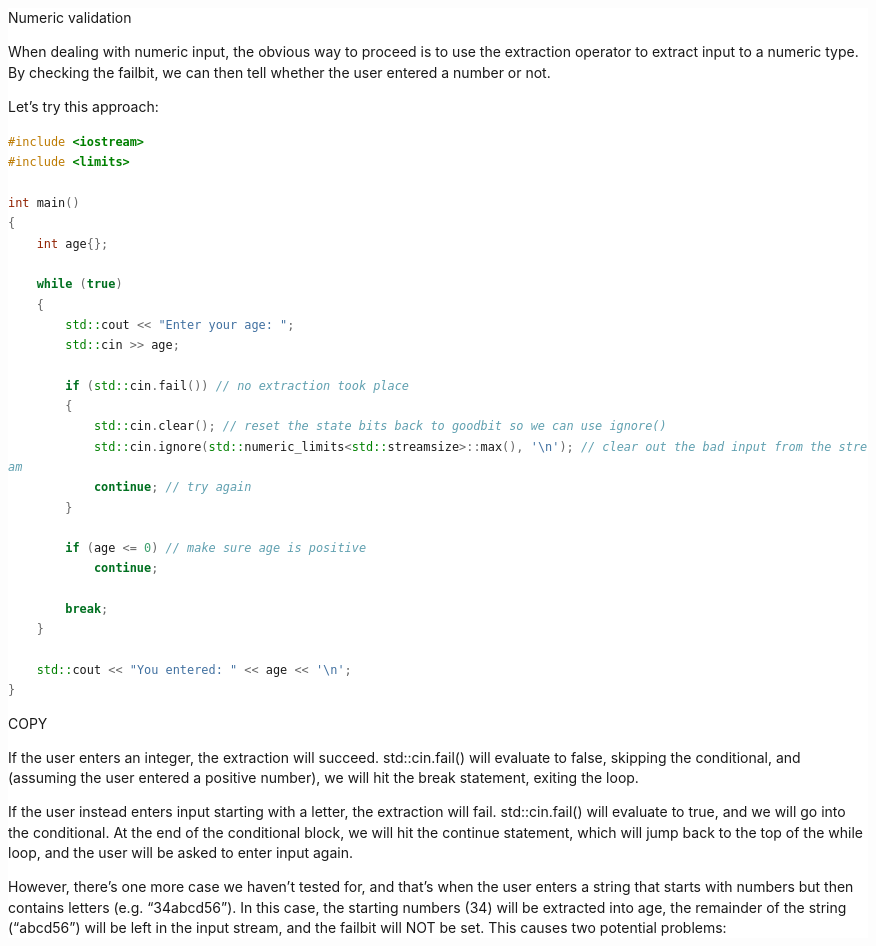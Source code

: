 Numeric validation

When dealing with numeric input, the obvious way to proceed is to use the extraction operator to extract input to a numeric type. By checking the failbit, we can then tell whether the user entered a number or not.

Let’s try this approach:

```cpp
#include <iostream>
#include <limits>

int main()
{
    int age{};

    while (true)
    {
        std::cout << "Enter your age: ";
        std::cin >> age;

        if (std::cin.fail()) // no extraction took place
        {
            std::cin.clear(); // reset the state bits back to goodbit so we can use ignore()
            std::cin.ignore(std::numeric_limits<std::streamsize>::max(), '\n'); // clear out the bad input from the stream
            continue; // try again
        }

        if (age <= 0) // make sure age is positive
            continue;

        break;
    }

    std::cout << "You entered: " << age << '\n';
}
```

COPY

If the user enters an integer, the extraction will succeed. std::cin.fail() will evaluate to false, skipping the conditional, and (assuming the user entered a positive number), we will hit the break statement, exiting the loop.

If the user instead enters input starting with a letter, the extraction will fail. std::cin.fail() will evaluate to true, and we will go into the conditional. At the end of the conditional block, we will hit the continue statement, which will jump back to the top of the while loop, and the user will be asked to enter input again.

However, there’s one more case we haven’t tested for, and that’s when the user enters a string that starts with numbers but then contains letters (e.g. “34abcd56”). In this case, the starting numbers (34) will be extracted into age, the remainder of the string (“abcd56”) will be left in the input stream, and the failbit will NOT be set. This causes two potential problems:
